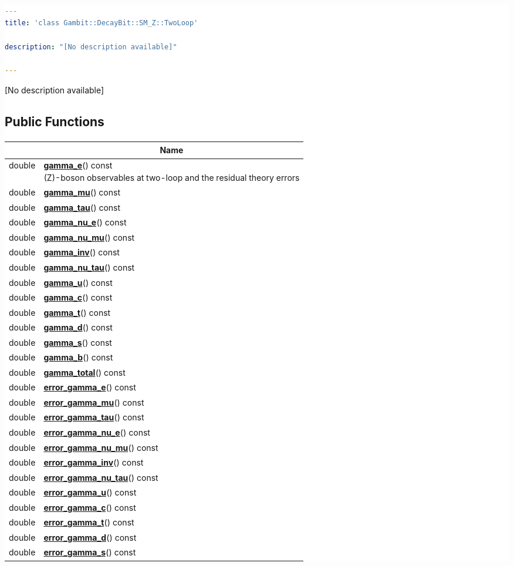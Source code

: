 ```yaml
---
title: 'class Gambit::DecayBit::SM_Z::TwoLoop'

description: "[No description available]"

---
```









[No description available]

## Public Functions

|                | Name           |
| -------------- | -------------- |
| double | **[gamma_e](/documentation/code/main/classes/classgambit_1_1decaybit_1_1sm__z_1_1twoloop/#function-gamma-e)**() const<br>\(Z\)-boson observables at two-loop and the residual theory errors  |
| double | **[gamma_mu](/documentation/code/main/classes/classgambit_1_1decaybit_1_1sm__z_1_1twoloop/#function-gamma-mu)**() const |
| double | **[gamma_tau](/documentation/code/main/classes/classgambit_1_1decaybit_1_1sm__z_1_1twoloop/#function-gamma-tau)**() const |
| double | **[gamma_nu_e](/documentation/code/main/classes/classgambit_1_1decaybit_1_1sm__z_1_1twoloop/#function-gamma-nu-e)**() const |
| double | **[gamma_nu_mu](/documentation/code/main/classes/classgambit_1_1decaybit_1_1sm__z_1_1twoloop/#function-gamma-nu-mu)**() const |
| double | **[gamma_inv](/documentation/code/main/classes/classgambit_1_1decaybit_1_1sm__z_1_1twoloop/#function-gamma-inv)**() const |
| double | **[gamma_nu_tau](/documentation/code/main/classes/classgambit_1_1decaybit_1_1sm__z_1_1twoloop/#function-gamma-nu-tau)**() const |
| double | **[gamma_u](/documentation/code/main/classes/classgambit_1_1decaybit_1_1sm__z_1_1twoloop/#function-gamma-u)**() const |
| double | **[gamma_c](/documentation/code/main/classes/classgambit_1_1decaybit_1_1sm__z_1_1twoloop/#function-gamma-c)**() const |
| double | **[gamma_t](/documentation/code/main/classes/classgambit_1_1decaybit_1_1sm__z_1_1twoloop/#function-gamma-t)**() const |
| double | **[gamma_d](/documentation/code/main/classes/classgambit_1_1decaybit_1_1sm__z_1_1twoloop/#function-gamma-d)**() const |
| double | **[gamma_s](/documentation/code/main/classes/classgambit_1_1decaybit_1_1sm__z_1_1twoloop/#function-gamma-s)**() const |
| double | **[gamma_b](/documentation/code/main/classes/classgambit_1_1decaybit_1_1sm__z_1_1twoloop/#function-gamma-b)**() const |
| double | **[gamma_total](/documentation/code/main/classes/classgambit_1_1decaybit_1_1sm__z_1_1twoloop/#function-gamma-total)**() const |
| double | **[error_gamma_e](/documentation/code/main/classes/classgambit_1_1decaybit_1_1sm__z_1_1twoloop/#function-error-gamma-e)**() const |
| double | **[error_gamma_mu](/documentation/code/main/classes/classgambit_1_1decaybit_1_1sm__z_1_1twoloop/#function-error-gamma-mu)**() const |
| double | **[error_gamma_tau](/documentation/code/main/classes/classgambit_1_1decaybit_1_1sm__z_1_1twoloop/#function-error-gamma-tau)**() const |
| double | **[error_gamma_nu_e](/documentation/code/main/classes/classgambit_1_1decaybit_1_1sm__z_1_1twoloop/#function-error-gamma-nu-e)**() const |
| double | **[error_gamma_nu_mu](/documentation/code/main/classes/classgambit_1_1decaybit_1_1sm__z_1_1twoloop/#function-error-gamma-nu-mu)**() const |
| double | **[error_gamma_inv](/documentation/code/main/classes/classgambit_1_1decaybit_1_1sm__z_1_1twoloop/#function-error-gamma-inv)**() const |
| double | **[error_gamma_nu_tau](/documentation/code/main/classes/classgambit_1_1decaybit_1_1sm__z_1_1twoloop/#function-error-gamma-nu-tau)**() const |
| double | **[error_gamma_u](/documentation/code/main/classes/classgambit_1_1decaybit_1_1sm__z_1_1twoloop/#function-error-gamma-u)**() const |
| double | **[error_gamma_c](/documentation/code/main/classes/classgambit_1_1decaybit_1_1sm__z_1_1twoloop/#function-error-gamma-c)**() const |
| double | **[error_gamma_t](/documentation/code/main/classes/classgambit_1_1decaybit_1_1sm__z_1_1twoloop/#function-error-gamma-t)**() const |
| double | **[error_gamma_d](/documentation/code/main/classes/classgambit_1_1decaybit_1_1sm__z_1_1twoloop/#function-error-gamma-d)**() const |
| double | **[error_gamma_s](/documentation/code/main/classes/classgambit_1_1decaybit_1_1sm__z_1_1twoloop/#function-error-gamma-s)**() const |